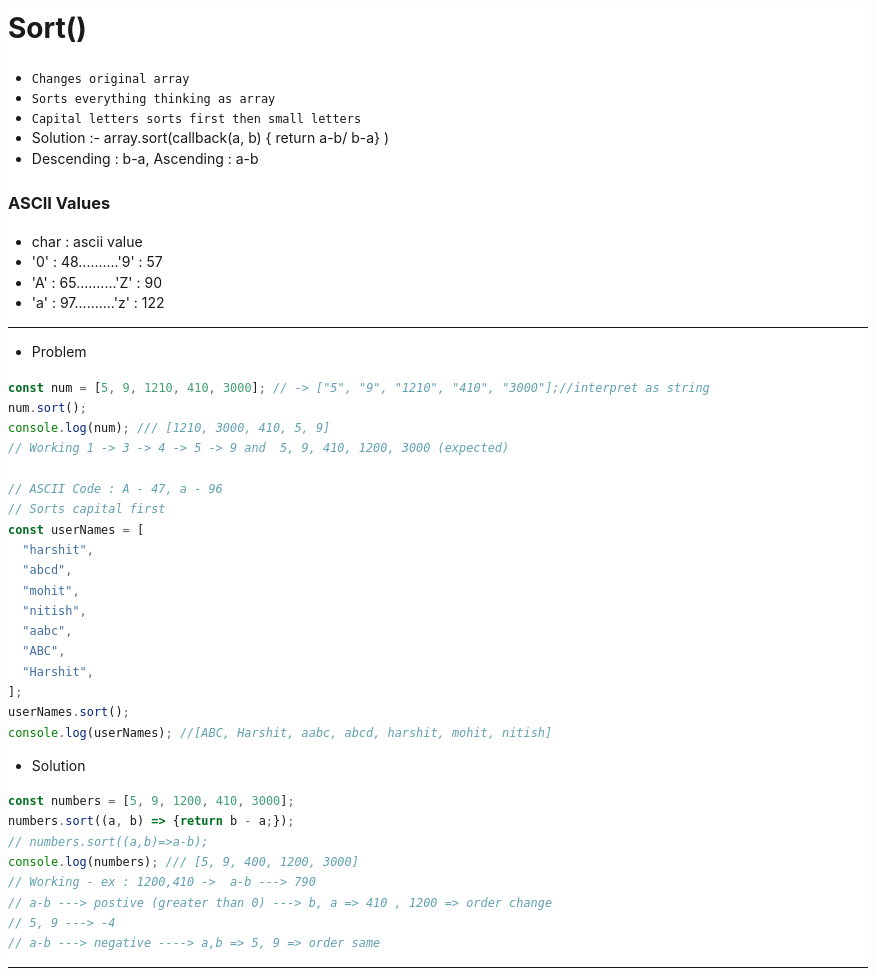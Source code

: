 # Sort()

- `Changes original array`
- `Sorts everything thinking as array`
- `Capital letters sorts first then small letters`
- Solution :- array.sort(callback(a, b) { return a-b/ b-a} )
- Descending : b-a, Ascending : a-b

### ASCII Values

- char : ascii value
- '0' : 48..........'9' : 57
- 'A' : 65..........'Z' : 90
- 'a' : 97..........'z' : 122

---

- Problem

```js
const num = [5, 9, 1210, 410, 3000]; // -> ["5", "9", "1210", "410", "3000"];//interpret as string
num.sort();
console.log(num); /// [1210, 3000, 410, 5, 9]
// Working 1 -> 3 -> 4 -> 5 -> 9 and  5, 9, 410, 1200, 3000 (expected)

// ASCII Code : A - 47, a - 96
// Sorts capital first
const userNames = [
  "harshit",
  "abcd",
  "mohit",
  "nitish",
  "aabc",
  "ABC",
  "Harshit",
];
userNames.sort();
console.log(userNames); //[ABC, Harshit, aabc, abcd, harshit, mohit, nitish]
```

- Solution

```js
const numbers = [5, 9, 1200, 410, 3000];
numbers.sort((a, b) => {return b - a;});
// numbers.sort((a,b)=>a-b);
console.log(numbers); /// [5, 9, 400, 1200, 3000]
// Working - ex : 1200,410 ->  a-b ---> 790
// a-b ---> postive (greater than 0) ---> b, a => 410 , 1200 => order change
// 5, 9 ---> -4
// a-b ---> negative ----> a,b => 5, 9 => order same
```

---